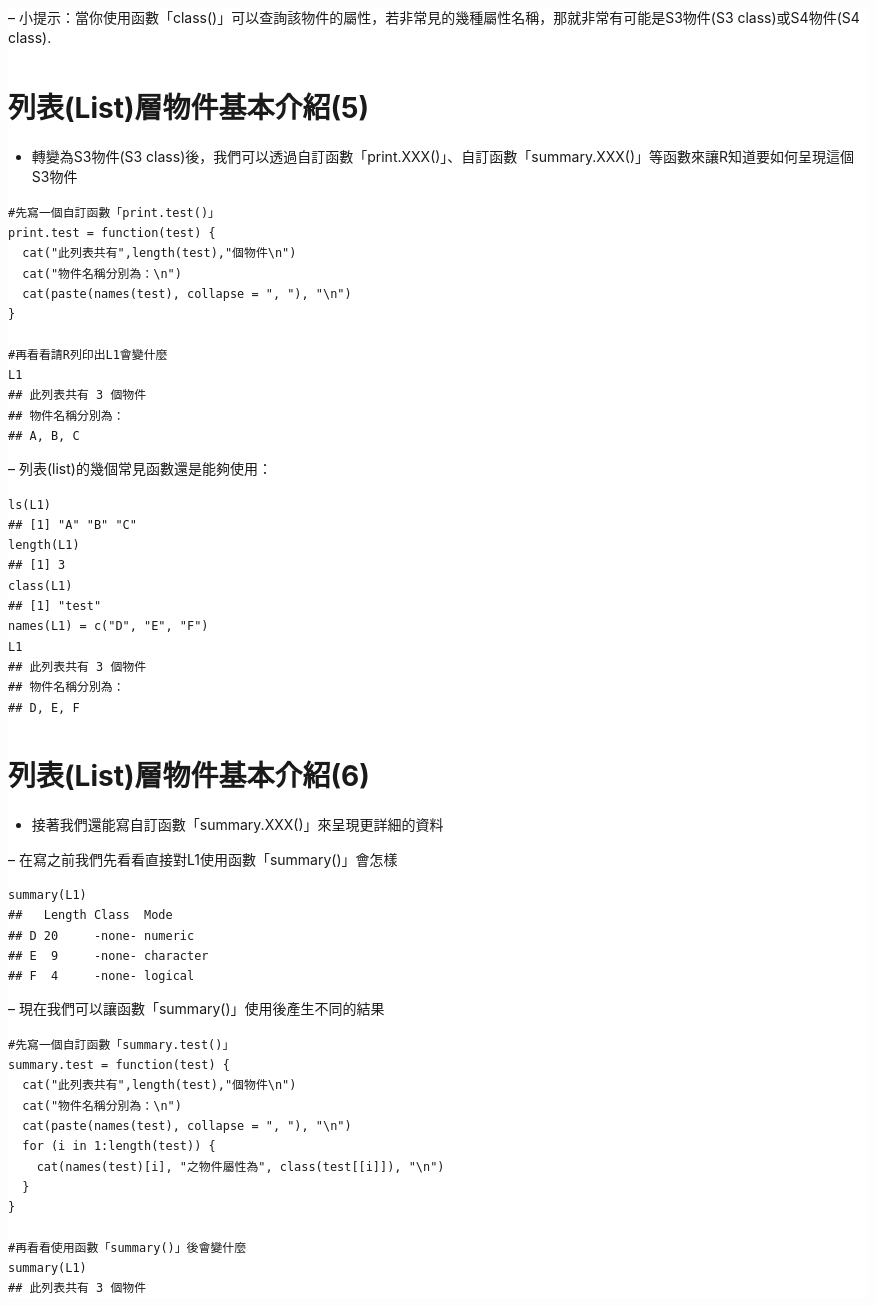 – 小提示：當你使用函數「class()」可以查詢該物件的屬性，若非常見的幾種屬性名稱，那就非常有可能是S3物件(S3 class)或S4物件(S4 class).

# 列表(List)層物件基本介紹(5)

- 轉變為S3物件(S3 class)後，我們可以透過自訂函數「print.XXX()」、自訂函數「summary.XXX()」等函數來讓R知道要如何呈現這個S3物件

```
#先寫一個自訂函數「print.test()」
print.test = function(test) {
  cat("此列表共有",length(test),"個物件\n")
  cat("物件名稱分別為：\n")
  cat(paste(names(test), collapse = ", "), "\n")
}

#再看看請R列印出L1會變什麼
L1
## 此列表共有 3 個物件
## 物件名稱分別為：
## A, B, C
```

– 列表(list)的幾個常見函數還是能夠使用：

```
ls(L1)
## [1] "A" "B" "C"
length(L1)
## [1] 3
class(L1)
## [1] "test"
names(L1) = c("D", "E", "F")
L1
## 此列表共有 3 個物件
## 物件名稱分別為：
## D, E, F
```

# 列表(List)層物件基本介紹(6)

- 接著我們還能寫自訂函數「summary.XXX()」來呈現更詳細的資料

– 在寫之前我們先看看直接對L1使用函數「summary()」會怎樣

```
summary(L1)
##   Length Class  Mode     
## D 20     -none- numeric  
## E  9     -none- character
## F  4     -none- logical
```

– 現在我們可以讓函數「summary()」使用後產生不同的結果

```
#先寫一個自訂函數「summary.test()」
summary.test = function(test) {
  cat("此列表共有",length(test),"個物件\n")
  cat("物件名稱分別為：\n")
  cat(paste(names(test), collapse = ", "), "\n")
  for (i in 1:length(test)) {
    cat(names(test)[i], "之物件屬性為", class(test[[i]]), "\n")
  }
}

#再看看使用函數「summary()」後會變什麼
summary(L1)
## 此列表共有 3 個物件
```